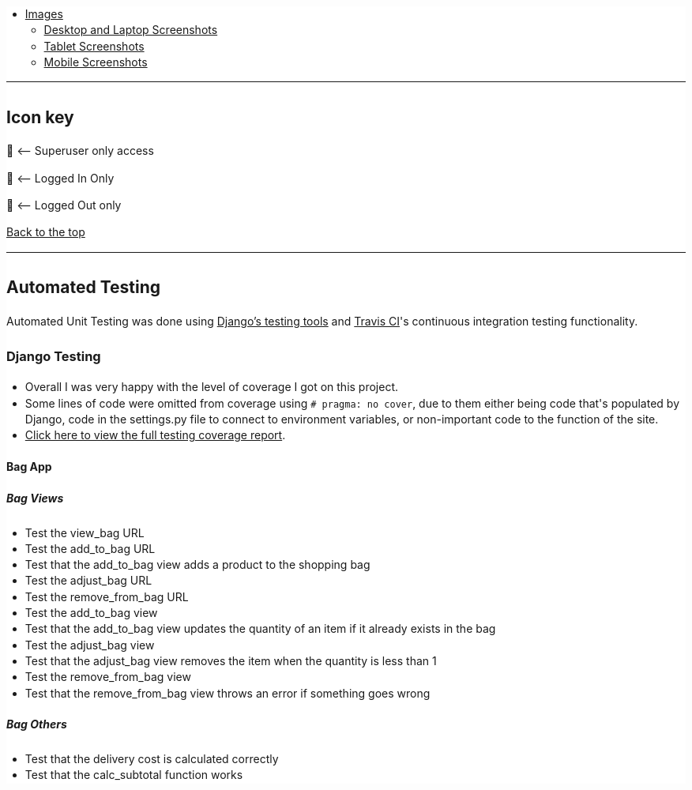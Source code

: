 * [Images](#images)
  * [Desktop and Laptop Screenshots](#desktop-and-laptop-screenshots)
  * [Tablet Screenshots](#tablet-screenshots)
  * [Mobile Screenshots](#mobile-screenshots)

---

## Icon key

&#128272; <-- Superuser only access

&#128100; <-- Logged In Only

&#128683; <-- Logged Out only

[Back to the top](#testing-steps)

---

## Automated Testing

Automated Unit Testing was done using [Django’s testing tools](https://docs.djangoproject.com/en/3.2/topics/testing/) and [Travis CI](https://www.travis-ci.com/)'s continuous integration testing functionality.

### Django Testing

* Overall I was very happy with the level of coverage I got on this project.
* Some lines of code were omitted from coverage using `# pragma: no cover`, due to them either being code that's populated by Django, code in the settings.py file to connect to environment variables, or non-important code to the function of the site.
* [Click here to view the full testing coverage report](testing/automated/full-coverage.png).

#### Bag App

##### Bag Views

* Test the view_bag URL
* Test the add_to_bag URL
* Test that the add_to_bag view adds a product to the shopping bag
* Test the adjust_bag URL
* Test the remove_from_bag URL
* Test the add_to_bag view
* Test that the add_to_bag view updates the quantity of an item if it already exists in the bag
* Test the adjust_bag view
* Test that the adjust_bag view removes the item when the quantity is less than 1
* Test the remove_from_bag view
* Test that the remove_from_bag view throws an error if something goes wrong

##### Bag Others

* Test that the delivery cost is calculated correctly
* Test that the calc_subtotal function works

